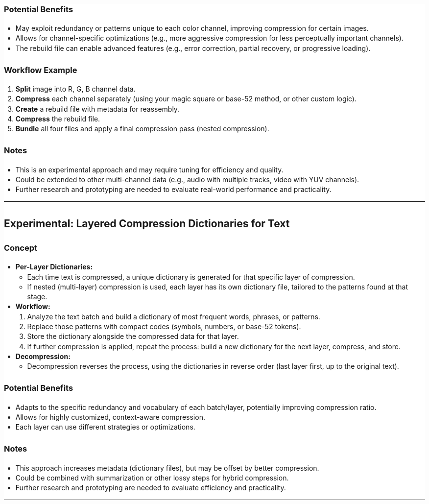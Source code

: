 ### Potential Benefits
- May exploit redundancy or patterns unique to each color channel, improving compression for certain images.
- Allows for channel-specific optimizations (e.g., more aggressive compression for less perceptually important channels).
- The rebuild file can enable advanced features (e.g., error correction, partial recovery, or progressive loading).

### Workflow Example
1. **Split** image into R, G, B channel data.
2. **Compress** each channel separately (using your magic square or base-52 method, or other custom logic).
3. **Create** a rebuild file with metadata for reassembly.
4. **Compress** the rebuild file.
5. **Bundle** all four files and apply a final compression pass (nested compression).

### Notes
- This is an experimental approach and may require tuning for efficiency and quality.
- Could be extended to other multi-channel data (e.g., audio with multiple tracks, video with YUV channels).
- Further research and prototyping are needed to evaluate real-world performance and practicality.

---

## Experimental: Layered Compression Dictionaries for Text

### Concept
- **Per-Layer Dictionaries:**
  - Each time text is compressed, a unique dictionary is generated for that specific layer of compression.
  - If nested (multi-layer) compression is used, each layer has its own dictionary file, tailored to the patterns found at that stage.
- **Workflow:**
  1. Analyze the text batch and build a dictionary of most frequent words, phrases, or patterns.
  2. Replace those patterns with compact codes (symbols, numbers, or base-52 tokens).
  3. Store the dictionary alongside the compressed data for that layer.
  4. If further compression is applied, repeat the process: build a new dictionary for the next layer, compress, and store.
- **Decompression:**
  - Decompression reverses the process, using the dictionaries in reverse order (last layer first, up to the original text).

### Potential Benefits
- Adapts to the specific redundancy and vocabulary of each batch/layer, potentially improving compression ratio.
- Allows for highly customized, context-aware compression.
- Each layer can use different strategies or optimizations.

### Notes
- This approach increases metadata (dictionary files), but may be offset by better compression.
- Could be combined with summarization or other lossy steps for hybrid compression.
- Further research and prototyping are needed to evaluate efficiency and practicality.

---